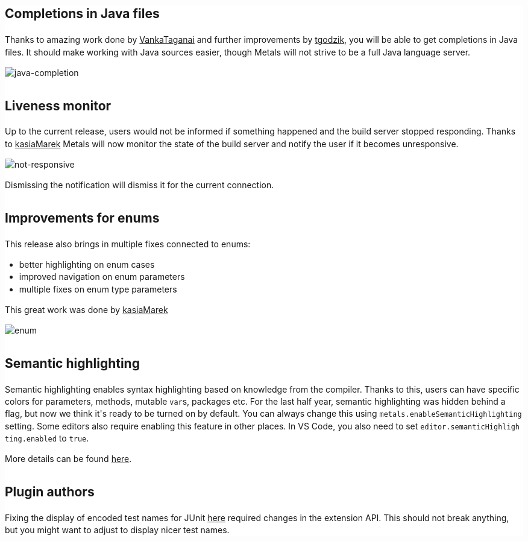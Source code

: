 ## Completions in Java files

Thanks to amazing work done by [VankaTaganai](https://github.com/VankaTaganai)
and further improvements by [tgodzik](https://github.com/tgodzik), you will be
able to get completions in Java files. It should make working with Java sources
easier, though Metals will not strive to be a full Java language server.

![java-completion](https://github.com/scalameta/gh-pages-images/blob/master/metals/2023-08-28-silver/wLlh7ig.gif?raw=true)

## Liveness monitor

Up to the current release, users would not be informed if something happened and
the build server stopped responding. Thanks to
[kasiaMarek](https://github.com/kasiaMarek) Metals will now monitor the state of
the build server and notify the user if it becomes unresponsive.

![not-responsive](https://github.com/scalameta/gh-pages-images/blob/master/metals/2023-08-28-silver/R2T5x3t.png?raw=true)

Dismissing the notification will dismiss it for the current connection.

## Improvements for enums

This release also brings in multiple fixes connected to enums:

- better highlighting on enum cases
- improved navigation on enum parameters
- multiple fixes on enum type parameters

This great work was done by [kasiaMarek](https://github.com/kasiaMarek)

![enum](https://github.com/scalameta/gh-pages-images/blob/master/metals/2023-08-28-silver/tZrSDYC.gif?raw=true)

## Semantic highlighting

Semantic highlighting enables syntax highlighting based on knowledge from the
compiler. Thanks to this, users can have specific colors for parameters,
methods, mutable `var`s, packages etc. For the last half year, semantic
highlighting was hidden behind a flag, but now we think it's ready to be turned
on by default. You can always change this using
`metals.enableSemanticHighlighting` setting. Some editors also require enabling
this feature in other places. In VS Code, you also need to set
`editor.semanticHighlighting.enabled` to `true`.

More details can be found
[here](https://scalameta.org/metals/blog/2023/03/02/aluminium#introduce-support-for-semantic-tokens).

## Plugin authors

Fixing the display of encoded test names for JUnit
[here](https://github.com/scalameta/metals/pull/5485) required changes in the
extension API. This should not break anything, but you might want to adjust to
display nicer test names.
